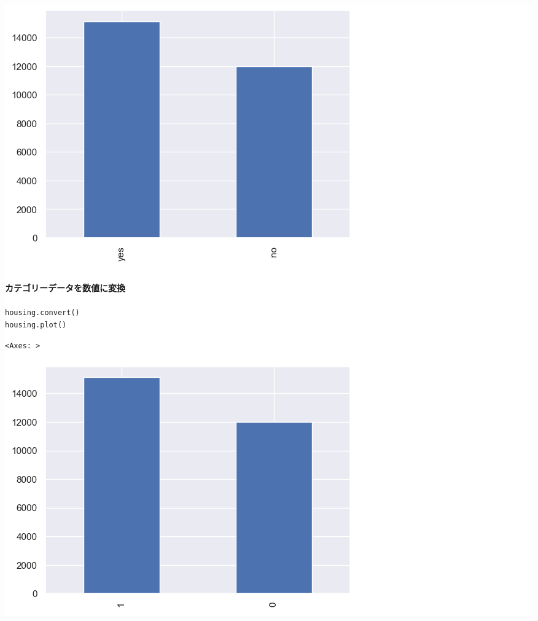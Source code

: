 ![png](chap9_files/chap9_63_1.png)
    


 #### カテゴリーデータを数値に変換


```python
housing.convert()
housing.plot()
```




    <Axes: >




    
![png](chap9_files/chap9_65_1.png)
    